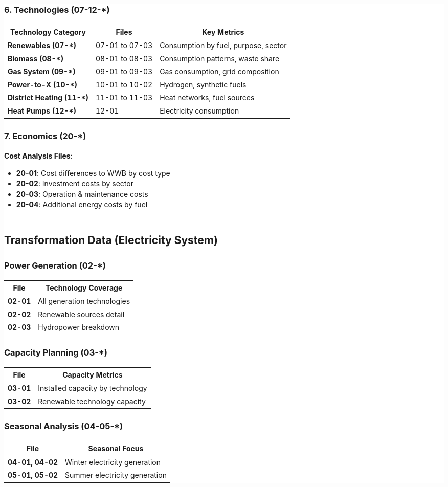 ### 6. Technologies (07-12-*)

| Technology Category | Files | Key Metrics |
|-------------------|-------|-------------|
| **Renewables (07-*)** | 07-01 to 07-03 | Consumption by fuel, purpose, sector |
| **Biomass (08-*)** | 08-01 to 08-03 | Consumption patterns, waste share |
| **Gas System (09-*)** | 09-01 to 09-03 | Gas consumption, grid composition |
| **Power-to-X (10-*)** | 10-01 to 10-02 | Hydrogen, synthetic fuels |
| **District Heating (11-*)** | 11-01 to 11-03 | Heat networks, fuel sources |
| **Heat Pumps (12-*)** | 12-01 | Electricity consumption |

### 7. Economics (20-*)

**Cost Analysis Files**:
- **20-01**: Cost differences to WWB by cost type
- **20-02**: Investment costs by sector  
- **20-03**: Operation & maintenance costs
- **20-04**: Additional energy costs by fuel

---

## Transformation Data (Electricity System)

### Power Generation (02-*)

| File | Technology Coverage |
|------|-------------------|
| **02-01** | All generation technologies |
| **02-02** | Renewable sources detail |
| **02-03** | Hydropower breakdown |

### Capacity Planning (03-*)

| File | Capacity Metrics |
|------|-----------------|
| **03-01** | Installed capacity by technology |
| **03-02** | Renewable technology capacity |

### Seasonal Analysis (04-05-*)

| File | Seasonal Focus |
|------|----------------|
| **04-01, 04-02** | Winter electricity generation |
| **05-01, 05-02** | Summer electricity generation |
